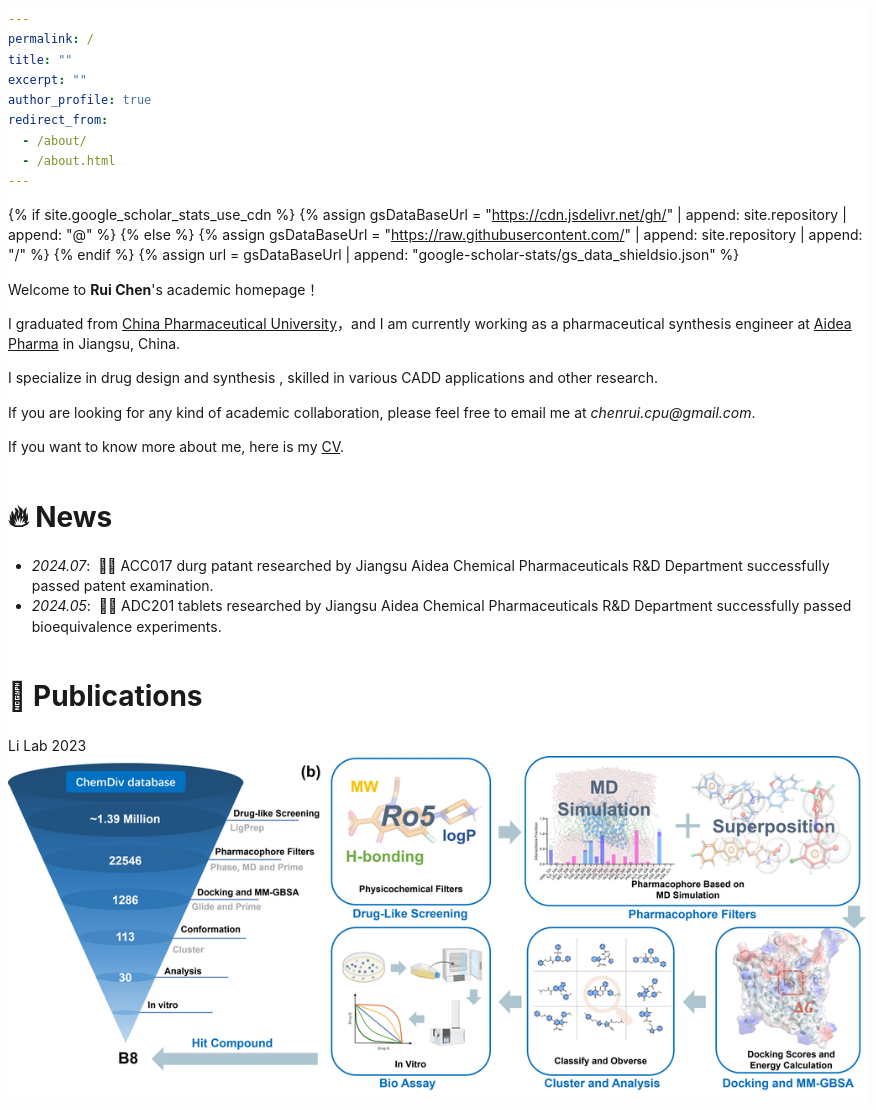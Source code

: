 ```yaml
---
permalink: /
title: ""
excerpt: ""
author_profile: true
redirect_from: 
  - /about/
  - /about.html
---
```


{% if site.google_scholar_stats_use_cdn %}
{% assign gsDataBaseUrl = "https://cdn.jsdelivr.net/gh/" | append: site.repository | append: "@" %}
{% else %}
{% assign gsDataBaseUrl = "https://raw.githubusercontent.com/" | append: site.repository | append: "/" %}
{% endif %}
{% assign url = gsDataBaseUrl | append: "google-scholar-stats/gs_data_shieldsio.json" %}

<span class='anchor' id='about-me'></span>

Welcome to **Rui Chen**'s academic homepage！

I graduated from [China Pharmaceutical University](https://www.cpu.edu.cn/)，and I am currently working as a pharmaceutical synthesis engineer at [Aidea Pharma](https://aidea.com.cn/)  in Jiangsu, China. 

I specialize in drug design and synthesis , skilled in various CADD applications and other research.

If you are looking for any kind of academic collaboration, please feel free to email me at _chenrui.cpu@gmail.com_.

If you want to know more about me, here is my [CV](/CV.pdf).

<span class='anchor' id='News'></span>
# 🔥 News
- *2024.07*: &nbsp;🎉🎉 ACC017 durg patant researched by Jiangsu Aidea Chemical Pharmaceuticals R&D Department successfully passed patent examination.
- *2024.05*: &nbsp;🎉🎉 ADC201 tablets researched by Jiangsu Aidea Chemical Pharmaceuticals R&D Department successfully passed bioequivalence experiments. 

<span class='anchor' id='Publications'></span>
# 📝 Publications 

<div class='paper-box'><div class='paper-box-image'><div><div class="badge">Li Lab 2023</div><img src='images/ASCT2-1.jpg' alt="sym" width="100%"></div></div>